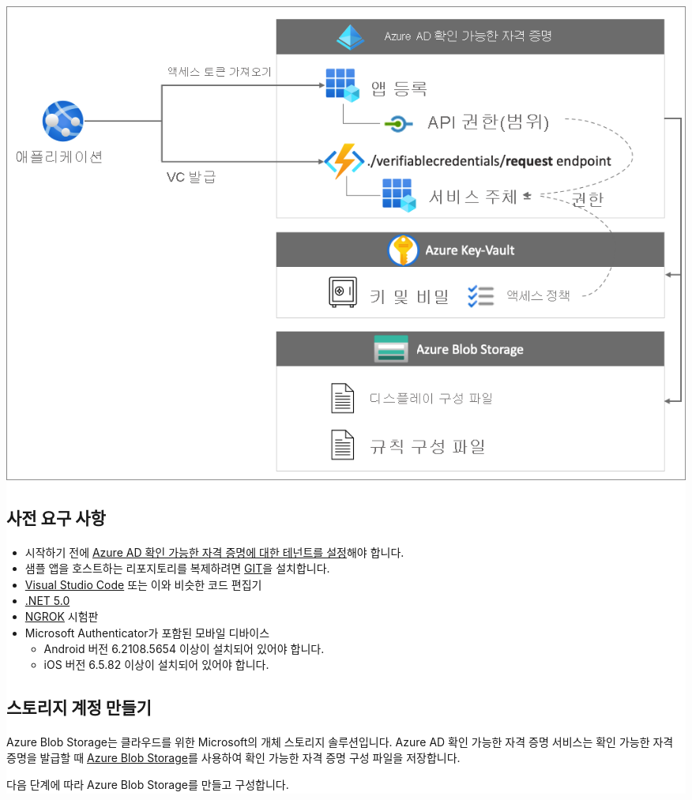 ![Azure AD 확인 가능한 자격 증명 아키텍처를 보여 주는 다이어그램](media/verifiable-credentials-configure-issuer/verifiable-credentials-architecture.png)

## <a name="prerequisites"></a>사전 요구 사항

- 시작하기 전에 [Azure AD 확인 가능한 자격 증명에 대한 테넌트를 설정](https://tbd-link-to-the-tenant-config-article/)해야 합니다.
- 샘플 앱을 호스트하는 리포지토리를 복제하려면 [GIT](https://git-scm.com/downloads)을 설치합니다.
- [Visual Studio Code](https://code.visualstudio.com/Download) 또는 이와 비슷한 코드 편집기
- [.NET 5.0](https://dotnet.microsoft.com/download/dotnet/5.0)
- [NGROK](https://ngrok.com/) 시험판
- Microsoft Authenticator가 포함된 모바일 디바이스
  - Android 버전 6.2108.5654 이상이 설치되어 있어야 합니다.
  - iOS 버전 6.5.82 이상이 설치되어 있어야 합니다.

## <a name="create-a-storage-account"></a>스토리지 계정 만들기

Azure Blob Storage는 클라우드를 위한 Microsoft의 개체 스토리지 솔루션입니다. Azure AD 확인 가능한 자격 증명 서비스는 확인 가능한 자격 증명을 발급할 때 [Azure Blob Storage](/azure/storage/blobs/storage-blobs-introduction)를 사용하여 확인 가능한 자격 증명 구성 파일을 저장합니다.

다음 단계에 따라 Azure Blob Storage를 만들고 구성합니다.
